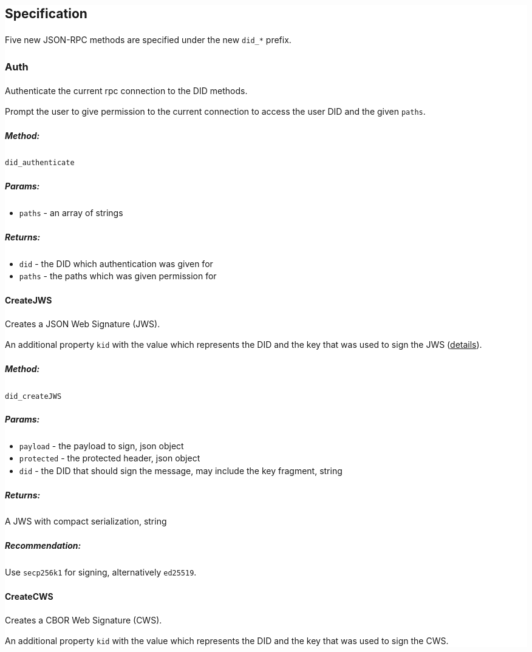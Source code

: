 ## Specification
Five new JSON-RPC methods are specified under the new `did_*` prefix.

### Auth

Authenticate the current rpc connection to the DID methods.

Prompt the user to give permission to the current connection to access the user DID and the given `paths`.

##### Method: 

`did_authenticate`

##### Params:

* `paths` - an array of strings

##### Returns:

* `did` - the DID which authentication was given for
* `paths` - the paths which was given permission for



#### CreateJWS

Creates a JSON Web Signature (JWS).

An additional property `kid` with the value which represents the DID and the key that was used to sign the JWS ([details](https://github.com/decentralized-identity/did-jose-extensions/issues/2)).

##### Method:

`did_createJWS`

##### Params:

* `payload` - the payload to sign, json object
* `protected` - the protected header, json object
* `did` - the DID that should sign the message, may include the key fragment, string

##### Returns:

A JWS with compact serialization, string

##### Recommendation:

Use `secp256k1` for signing, alternatively `ed25519`.



#### CreateCWS

Creates a CBOR Web Signature (CWS).

An additional property `kid` with the value which represents the DID and the key that was used to sign the CWS.
